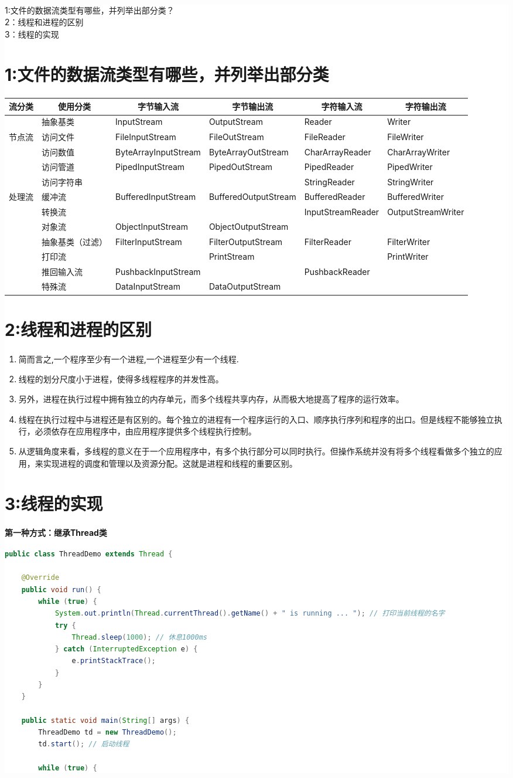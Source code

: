 1:文件的数据流类型有哪些，并列举出部分类？<br>
2：线程和进程的区别<br>
3：线程的实现<br>

# 1:文件的数据流类型有哪些，并列举出部分类<br>
|    流分类   | 使用分类                 | 字节输入流               | 字节输出流                | 字符输入流           | 字符输出流          |
| :------: | -------------------- | ------------------- | -------------------- | --------------- | -------------- |
|          | 抽象基类                 | InputStream         | OutputStream         | Reader          | Writer         |
|    节点流   | 访问文件                 | FileInputStream     | FileOutStream        | FileReader      | FileWriter     |
||   访问数值   | ByteArrayInputStream | ByteArrayOutStream  | CharArrayReader      | CharArrayWriter |               
||   访问管道   | PipedInputStream     | PipedOutStream      | PipedReader          | PipedWriter     |               
||   访问字符串  | |                | StringReader         | StringWriter        |                                
|    处理流   |缓冲流                  | BufferedInputStream | BufferedOutputStream | BufferedReader  | BufferedWriter |
||    转换流   |  |                 |     InputStreamReader    | OutputStreamWriter  |                       
||    对象流   | ObjectInputStream    | ObjectOutputStream  |                      |                 |      
|| 抽象基类（过滤） | FilterInputStream    | FilterOutputStream  | FilterReader         | FilterWriter    |                
||    打印流  | | PrintStream          | |PrintWriter         |                  
||   推回输入流  | PushbackInputStream  || PushbackReader      |                      |                
||    特殊流   | DataInputStream      | DataOutputStream    |                      |                 |                |

# 2:线程和进程的区别<br>
1. 简而言之,一个程序至少有一个进程,一个进程至少有一个线程.

2. 线程的划分尺度小于进程，使得多线程程序的并发性高。

3. 另外，进程在执行过程中拥有独立的内存单元，而多个线程共享内存，从而极大地提高了程序的运行效率。

4. 线程在执行过程中与进程还是有区别的。每个独立的进程有一个程序运行的入口、顺序执行序列和程序的出口。但是线程不能够独立执行，必须依存在应用程序中，由应用程序提供多个线程执行控制。

5. 从逻辑角度来看，多线程的意义在于一个应用程序中，有多个执行部分可以同时执行。但操作系统并没有将多个线程看做多个独立的应用，来实现进程的调度和管理以及资源分配。这就是进程和线程的重要区别。

# 3:线程的实现<br>

**第一种方式：继承Thread类**
```java
public class ThreadDemo extends Thread {

	@Override
	public void run() {
		while (true) {
			System.out.println(Thread.currentThread().getName() + " is running ... "); // 打印当前线程的名字
			try {
				Thread.sleep(1000); // 休息1000ms
			} catch (InterruptedException e) {
				e.printStackTrace();
			}
		}
	}

	public static void main(String[] args) {
		ThreadDemo td = new ThreadDemo();
		td.start(); // 启动线程

		while (true) {
```